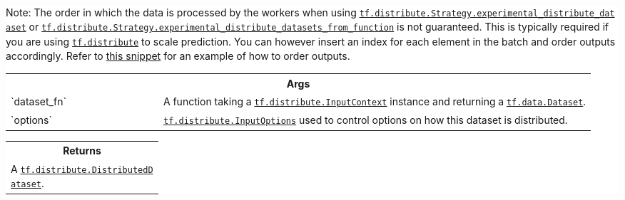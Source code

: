 
Note: The order in which the data is processed by the workers when using
<a href="../../tf/distribute/Strategy.md#experimental_distribute_dataset"><code>tf.distribute.Strategy.experimental_distribute_dataset</code></a> or
<a href="../../tf/distribute/Strategy.md#experimental_distribute_datasets_from_function"><code>tf.distribute.Strategy.experimental_distribute_datasets_from_function</code></a> is
not guaranteed. This is typically required if you are using
<a href="../../tf/distribute.md"><code>tf.distribute</code></a> to scale prediction. You can however insert an index for
each element in the batch and order outputs accordingly. Refer to [this
snippet](https://www.tensorflow.org/tutorials/distribute/input#caveats)
for an example of how to order outputs.


 <table class="responsive fixed orange">
<colgroup><col width="214px"><col></colgroup>
<tr><th colspan="2">Args</th></tr>

<tr>
<td>
`dataset_fn`
</td>
<td>
A function taking a <a href="../../tf/distribute/InputContext.md"><code>tf.distribute.InputContext</code></a> instance and
returning a <a href="../../tf/data/Dataset.md"><code>tf.data.Dataset</code></a>.
</td>
</tr><tr>
<td>
`options`
</td>
<td>
<a href="../../tf/distribute/InputOptions.md"><code>tf.distribute.InputOptions</code></a> used to control options on how this
dataset is distributed.
</td>
</tr>
</table>




 <table class="responsive fixed orange">
<colgroup><col width="214px"><col></colgroup>
<tr><th colspan="2">Returns</th></tr>
<tr class="alt">
<td colspan="2">
A <a href="../../tf/distribute/DistributedDataset.md"><code>tf.distribute.DistributedDataset</code></a>.
</td>
</tr>

</table>


